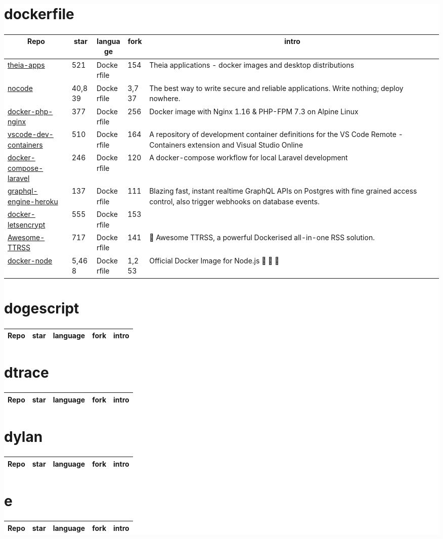 # dockerfile

Repo|star|language|fork|intro
-|-|-|-|-
[theia-apps](https://github.com/theia-ide/theia-apps)|521|Dockerfile|154|Theia applications - docker images and desktop distributions
[nocode](https://github.com/kelseyhightower/nocode)|40,839|Dockerfile|3,737|The best way to write secure and reliable applications. Write nothing; deploy nowhere.
[docker-php-nginx](https://github.com/TrafeX/docker-php-nginx)|377|Dockerfile|256|Docker image with Nginx 1.16 & PHP-FPM 7.3 on Alpine Linux
[vscode-dev-containers](https://github.com/microsoft/vscode-dev-containers)|510|Dockerfile|164|A repository of development container definitions for the VS Code Remote - Containers extension and Visual Studio Online
[docker-compose-laravel](https://github.com/aschmelyun/docker-compose-laravel)|246|Dockerfile|120|A docker-compose workflow for local Laravel development
[graphql-engine-heroku](https://github.com/hasura/graphql-engine-heroku)|137|Dockerfile|111|Blazing fast, instant realtime GraphQL APIs on Postgres with fine grained access control, also trigger webhooks on database events.
[docker-letsencrypt](https://github.com/linuxserver/docker-letsencrypt)|555|Dockerfile|153|
[Awesome-TTRSS](https://github.com/HenryQW/Awesome-TTRSS)|717|Dockerfile|141|🐋 Awesome TTRSS, a powerful Dockerised all-in-one RSS solution.
[docker-node](https://github.com/nodejs/docker-node)|5,468|Dockerfile|1,253|Official Docker Image for Node.js 🐳 🐢 🚀


# dogescript

Repo|star|language|fork|intro
-|-|-|-|-



# dtrace

Repo|star|language|fork|intro
-|-|-|-|-



# dylan

Repo|star|language|fork|intro
-|-|-|-|-



# e

Repo|star|language|fork|intro
-|-|-|-|-

